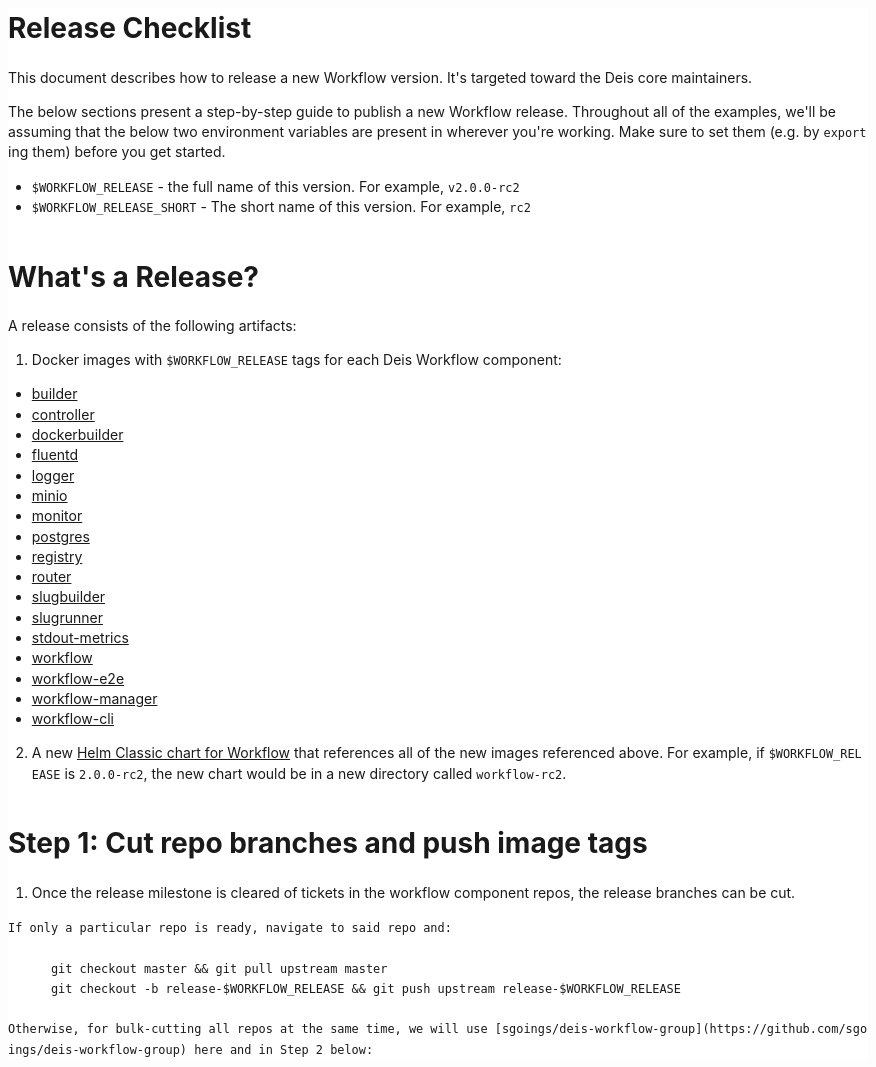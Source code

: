 # Release Checklist

This document describes how to release a new Workflow version. It's targeted toward the Deis core
maintainers.

The below sections present a step-by-step guide to publish a new Workflow release. Throughout all
of the examples, we'll be assuming that the below two environment variables are present in wherever
you're working. Make sure to set them (e.g. by `export`ing them) before you get started.

- `$WORKFLOW_RELEASE` - the full name of this version. For example, `v2.0.0-rc2`
- `$WORKFLOW_RELEASE_SHORT` - The short name of this version. For example, `rc2`

# What's a Release?

A release consists of the following artifacts:

1. Docker images with `$WORKFLOW_RELEASE` tags for each Deis Workflow component:
  - [builder](https://github.com/deis/builder)
  - [controller](https://github.com/deis/controller)
  - [dockerbuilder](https://github.com/deis/dockerbuilder)
  - [fluentd](https://github.com/deis/fluentd)
  - [logger](https://github.com/deis/logger)
  - [minio](https://github.com/deis/minio)
  - [monitor](https://github.com/deis/monitor)
  - [postgres](https://github.com/deis/postgres)
  - [registry](https://github.com/deis/registry)
  - [router](https://github.com/deis/router)
  - [slugbuilder](https://github.com/deis/slugbuilder)
  - [slugrunner](https://github.com/deis/slugrunner)
  - [stdout-metrics](https://github.com/deis/stdout-metrics)
  - [workflow](https://github.com/deis/workflow)
  - [workflow-e2e](https://github.com/deis/workflow-e2e)
  - [workflow-manager](https://github.com/deis/workflow-manager)
  - [workflow-cli](https://github.com/deis/workflow-cli)
2. A new [Helm Classic chart for Workflow](https://github.com/deis/charts) that references all of the new
images referenced above. For example, if `$WORKFLOW_RELEASE` is `2.0.0-rc2`, the new chart would
be in a new directory called `workflow-rc2`.

# Step 1: Cut repo branches and push image tags

  1. Once the release milestone is cleared of tickets in the workflow component repos, the release branches can be cut.  

    If only a particular repo is ready, navigate to said repo and:

          git checkout master && git pull upstream master
          git checkout -b release-$WORKFLOW_RELEASE && git push upstream release-$WORKFLOW_RELEASE

    Otherwise, for bulk-cutting all repos at the same time, we will use [sgoings/deis-workflow-group](https://github.com/sgoings/deis-workflow-group) here and in Step 2 below:
